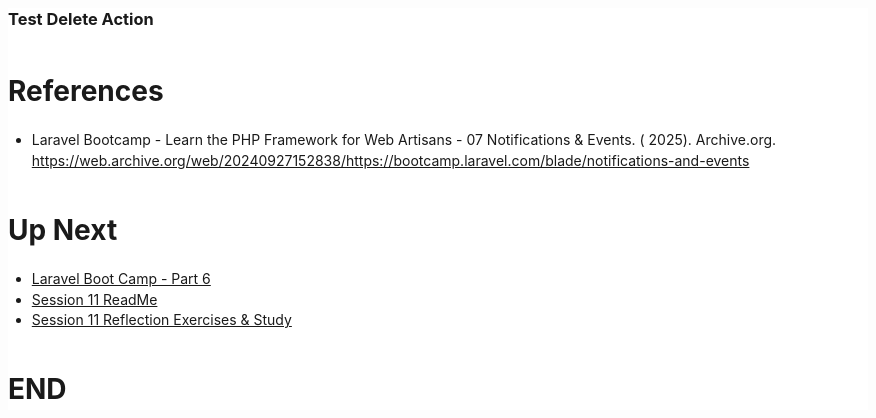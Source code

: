 
### Test Delete Action



# References

- Laravel Bootcamp - Learn the PHP Framework for Web Artisans - 07 Notifications & Events. (
  2025).
  Archive.org. https://web.archive.org/web/20240927152838/https://bootcamp.laravel.com/blade/notifications-and-events

# Up Next

- [Laravel Boot Camp - Part 6](session-11/S10-Laravel-BootCamp-Part-6.md)
- [Session 11 ReadMe](session-11/ReadMe.md)
- [Session 11 Reflection Exercises & Study](session-11/S11-Reflection-Exercises-and-Study.md)

# END
